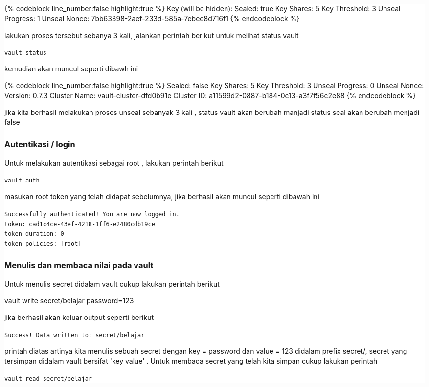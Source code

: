 {% codeblock line_number:false highlight:true %}
Key (will be hidden):
Sealed: true
Key Shares: 5
Key Threshold: 3
Unseal Progress: 1
Unseal Nonce: 7bb63398-2aef-233d-585a-7ebee8d716f1
{% endcodeblock %}

lakukan proses tersebut sebanya 3 kali, jalankan perintah berikut untuk melihat status vault

	vault status

kemudian akan muncul seperti dibawh ini 

{% codeblock line_number:false highlight:true %}
Sealed: false
Key Shares: 5
Key Threshold: 3
Unseal Progress: 0
Unseal Nonce: 
Version: 0.7.3
Cluster Name: vault-cluster-dfd0b91e
Cluster ID: a11599d2-0887-b184-0c13-a3f7f56c2e88
{% endcodeblock %}

jika kita berhasil melakukan proses unseal sebanyak 3 kali , status vault akan berubah manjadi status seal akan berubah menjadi false

### Autentikasi / login
Untuk melakukan autentikasi sebagai root , lakukan perintah berikut

	vault auth 

masukan root token yang telah didapat sebelumnya, jika berhasil akan muncul seperti dibawah ini

	Successfully authenticated! You are now logged in.
	token: cad1c4ce-43ef-4218-1ff6-e2480cdb19ce
	token_duration: 0
	token_policies: [root]


### Menulis dan membaca nilai pada vault
Untuk menulis secret didalam vault cukup lakukan perintah berikut

vault write secret/belajar password=123

jika berhasil akan keluar output seperti berikut

	Success! Data written to: secret/belajar

printah diatas artinya kita menulis sebuah secret dengan key = password dan value = 123 didalam prefix secret/, secret yang tersimpan didalam vault bersifat 'key value' .
Untuk membaca secret yang telah kita simpan cukup lakukan perintah 

	vault read secret/belajar
